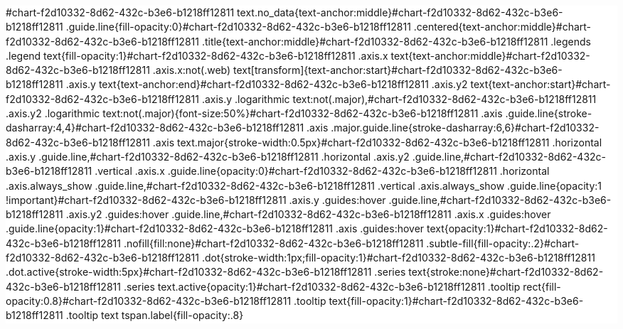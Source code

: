 #chart-f2d10332-8d62-432c-b3e6-b1218ff12811 text.no_data{text-anchor:middle}#chart-f2d10332-8d62-432c-b3e6-b1218ff12811 .guide.line{fill-opacity:0}#chart-f2d10332-8d62-432c-b3e6-b1218ff12811 .centered{text-anchor:middle}#chart-f2d10332-8d62-432c-b3e6-b1218ff12811 .title{text-anchor:middle}#chart-f2d10332-8d62-432c-b3e6-b1218ff12811 .legends .legend text{fill-opacity:1}#chart-f2d10332-8d62-432c-b3e6-b1218ff12811 .axis.x text{text-anchor:middle}#chart-f2d10332-8d62-432c-b3e6-b1218ff12811 .axis.x:not(.web) text[transform]{text-anchor:start}#chart-f2d10332-8d62-432c-b3e6-b1218ff12811 .axis.y text{text-anchor:end}#chart-f2d10332-8d62-432c-b3e6-b1218ff12811 .axis.y2 text{text-anchor:start}#chart-f2d10332-8d62-432c-b3e6-b1218ff12811 .axis.y .logarithmic text:not(.major),#chart-f2d10332-8d62-432c-b3e6-b1218ff12811 .axis.y2 .logarithmic text:not(.major){font-size:50%}#chart-f2d10332-8d62-432c-b3e6-b1218ff12811 .axis .guide.line{stroke-dasharray:4,4}#chart-f2d10332-8d62-432c-b3e6-b1218ff12811 .axis .major.guide.line{stroke-dasharray:6,6}#chart-f2d10332-8d62-432c-b3e6-b1218ff12811 .axis text.major{stroke-width:0.5px}#chart-f2d10332-8d62-432c-b3e6-b1218ff12811 .horizontal .axis.y .guide.line,#chart-f2d10332-8d62-432c-b3e6-b1218ff12811 .horizontal .axis.y2 .guide.line,#chart-f2d10332-8d62-432c-b3e6-b1218ff12811 .vertical .axis.x .guide.line{opacity:0}#chart-f2d10332-8d62-432c-b3e6-b1218ff12811 .horizontal .axis.always_show .guide.line,#chart-f2d10332-8d62-432c-b3e6-b1218ff12811 .vertical .axis.always_show .guide.line{opacity:1 !important}#chart-f2d10332-8d62-432c-b3e6-b1218ff12811 .axis.y .guides:hover .guide.line,#chart-f2d10332-8d62-432c-b3e6-b1218ff12811 .axis.y2 .guides:hover .guide.line,#chart-f2d10332-8d62-432c-b3e6-b1218ff12811 .axis.x .guides:hover .guide.line{opacity:1}#chart-f2d10332-8d62-432c-b3e6-b1218ff12811 .axis .guides:hover text{opacity:1}#chart-f2d10332-8d62-432c-b3e6-b1218ff12811 .nofill{fill:none}#chart-f2d10332-8d62-432c-b3e6-b1218ff12811 .subtle-fill{fill-opacity:.2}#chart-f2d10332-8d62-432c-b3e6-b1218ff12811 .dot{stroke-width:1px;fill-opacity:1}#chart-f2d10332-8d62-432c-b3e6-b1218ff12811 .dot.active{stroke-width:5px}#chart-f2d10332-8d62-432c-b3e6-b1218ff12811 .series text{stroke:none}#chart-f2d10332-8d62-432c-b3e6-b1218ff12811 .series text.active{opacity:1}#chart-f2d10332-8d62-432c-b3e6-b1218ff12811 .tooltip rect{fill-opacity:0.8}#chart-f2d10332-8d62-432c-b3e6-b1218ff12811 .tooltip text{fill-opacity:1}#chart-f2d10332-8d62-432c-b3e6-b1218ff12811 .tooltip text tspan.label{fill-opacity:.8}</style><script async type="text/javascript">window.config = {"css": ["style.css", "graph.css"], "no_prefix": false, "x_labels_major": null, "title": "Do you use Linux on any non-server computers?", "interpolation_precision": 250, "inner_radius": 0, "rounded_bars": null, "tooltip_border_radius": 0, "y_labels_major_count": null, "legend_at_bottom": false, "explicit_size": false, "zero": 0, "y_labels_major": null, "x_labels_major_every": null, "truncate_legend": null, "legend_box_size": 12, "interpolation_parameters": {}, "title_font_size": 16, "order_min": null, "no_data_font_size": 64, "fill": false, "dots_size": 2.5, "legend_font_size": 14, "js": ["https://brashear.me/javascripts/pygal.js/svg.jquery.js", "https://brashear.me/javascripts/pygal.js/pygal-tooltips.js"], "tooltip_font_size": 16, "width": 800, "show_dots": true, "style": {"background": "transparent", "foreground_light": "rgba(0, 0, 0, 0.9)", "opacity_hover": ".9", "transition": "250ms", "foreground_dark": "rgba(0, 0, 0, 0.5)", "colors": ["rgb(12,55,149)", "rgb(117,38,65)", "rgb(228,127,0)", "rgb(159,170,0)", "rgb(149,12,12)"], "plot_background": "rgba(240, 240, 240, 0.7)", "opacity": ".8", "foreground": "rgba(0, 0, 0, 0.9)"}, "print_zeroes": false, "y_label_rotation": 0, "show_minor_y_labels": true, "value_formatter": null, "x_labels_major_count": null, "y_title": "", "y_labels": null, "human_readable": false, "range": null, "label_font_size": 10, "x_label_format": "%Y-%m-%d %H:%M:%S.%f", "disable_xml_declaration": true, "margin": 20, "print_values": true, "interpolate": null, "strict": false, "value_font_size": 8, "stroke": true, "logarithmic": false, "x_label_rotation": 0, "x_labels": null, "show_x_guides": false, "show_only_major_dots": false, "no_data_text": "No data", "height": 600, "y_labels_major_every": null, "pretty_print": false, "spacing": 10, "major_label_font_size": 10, "truncate_label": null, "show_minor_x_labels": true, "x_title": "", "show_y_labels": true, "show_legend": true, "show_y_guides": true, "include_x_axis": false}</script><script async type="text/javascript" xlink:href="https://brashear.me/javascripts/pygal.js/svg.jquery.js"/><script async type="text/javascript" xlink:href="https://brashear.me/javascripts/pygal.js/pygal-tooltips.js"/></defs><title>Do you use Linux on any non-server